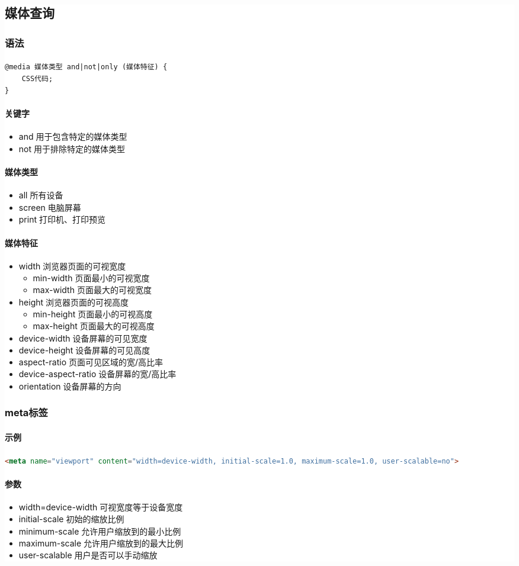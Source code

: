 

## 媒体查询

### 语法
```
@media 媒体类型 and|not|only (媒体特征) {
    CSS代码;
}
```

#### 关键字
* and 用于包含特定的媒体类型
* not 用于排除特定的媒体类型

#### 媒体类型
* all  所有设备
* screen 电脑屏幕
* print 打印机、打印预览

#### 媒体特征
* width 浏览器页面的可视宽度
  * min-width 页面最小的可视宽度
  * max-width 页面最大的可视宽度
* height 浏览器页面的可视高度
  * min-height 页面最小的可视高度
  * max-height 页面最大的可视高度
* device-width 设备屏幕的可见宽度
* device-height 设备屏幕的可见高度
* aspect-ratio 页面可见区域的宽/高比率
* device-aspect-ratio 设备屏幕的宽/高比率
* orientation 设备屏幕的方向

### meta标签

#### 示例
```html
<meta name="viewport" content="width=device-width, initial-scale=1.0, maximum-scale=1.0, user-scalable=no">
```

#### 参数
* width=device-width 可视宽度等于设备宽度
* initial-scale 初始的缩放比例
* minimum-scale 允许用户缩放到的最小比例
* maximum-scale 允许用户缩放到的最大比例
* user-scalable 用户是否可以手动缩放


